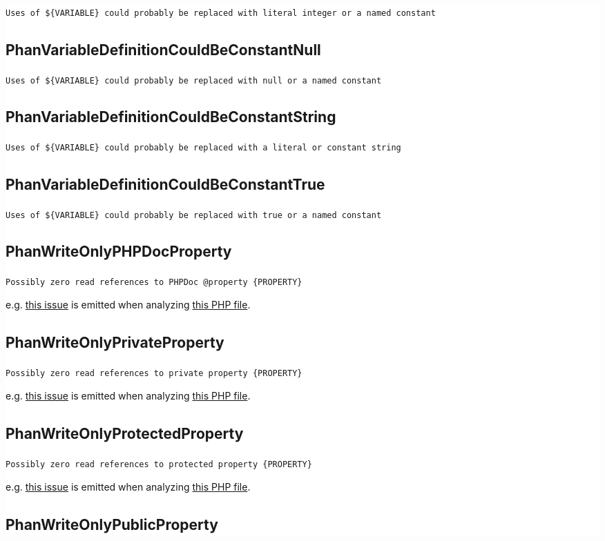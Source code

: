 ```
Uses of ${VARIABLE} could probably be replaced with literal integer or a named constant
```

## PhanVariableDefinitionCouldBeConstantNull

```
Uses of ${VARIABLE} could probably be replaced with null or a named constant
```

## PhanVariableDefinitionCouldBeConstantString

```
Uses of ${VARIABLE} could probably be replaced with a literal or constant string
```

## PhanVariableDefinitionCouldBeConstantTrue

```
Uses of ${VARIABLE} could probably be replaced with true or a named constant
```

## PhanWriteOnlyPHPDocProperty

```
Possibly zero read references to PHPDoc @property {PROPERTY}
```

e.g. [this issue](https://github.com/phan/phan/tree/2.7.0/tests/plugin_test/expected/108_magic_property_unreferenced.php.expected#L3) is emitted when analyzing [this PHP file](https://github.com/phan/phan/tree/2.7.0/tests/plugin_test/src/108_magic_property_unreferenced.php#L8).

## PhanWriteOnlyPrivateProperty

```
Possibly zero read references to private property {PROPERTY}
```

e.g. [this issue](https://github.com/phan/phan/tree/2.7.0/tests/plugin_test/expected/024_strict_property_assignment.php.expected#L2) is emitted when analyzing [this PHP file](https://github.com/phan/phan/tree/2.7.0/tests/plugin_test/src/024_strict_property_assignment.php#L5).

## PhanWriteOnlyProtectedProperty

```
Possibly zero read references to protected property {PROPERTY}
```

e.g. [this issue](https://github.com/phan/phan/tree/2.7.0/tests/plugin_test/expected/024_strict_property_assignment.php.expected#L3) is emitted when analyzing [this PHP file](https://github.com/phan/phan/tree/2.7.0/tests/plugin_test/src/024_strict_property_assignment.php#L8).

## PhanWriteOnlyPublicProperty
